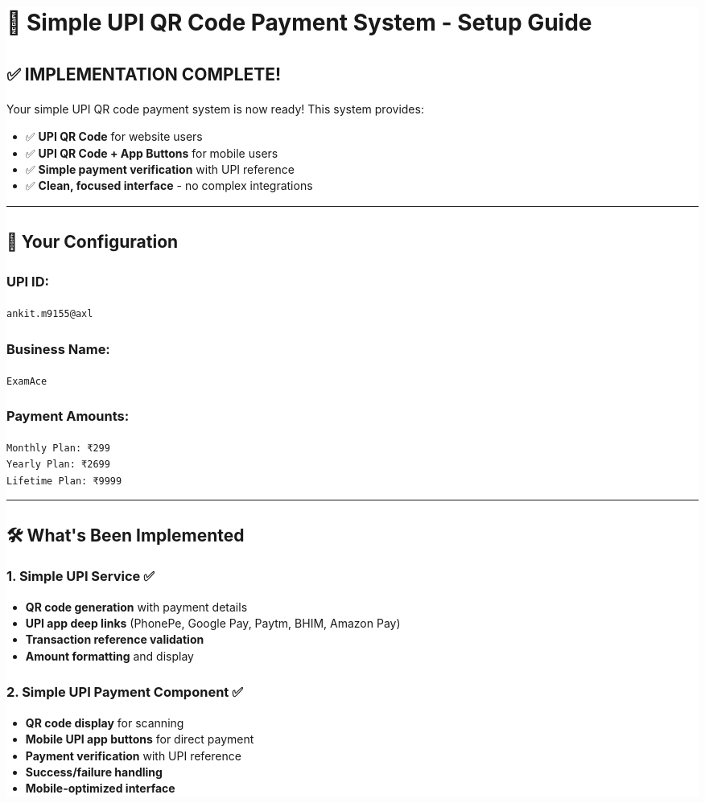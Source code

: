 # 📱 Simple UPI QR Code Payment System - Setup Guide

## ✅ **IMPLEMENTATION COMPLETE!**

Your simple UPI QR code payment system is now ready! This system provides:

- ✅ **UPI QR Code** for website users
- ✅ **UPI QR Code + App Buttons** for mobile users
- ✅ **Simple payment verification** with UPI reference
- ✅ **Clean, focused interface** - no complex integrations

---

## 🔑 **Your Configuration**

### **UPI ID:**
```
ankit.m9155@axl
```

### **Business Name:**
```
ExamAce
```

### **Payment Amounts:**
```
Monthly Plan: ₹299
Yearly Plan: ₹2699
Lifetime Plan: ₹9999
```

---

## 🛠️ **What's Been Implemented**

### **1. Simple UPI Service** ✅
- **QR code generation** with payment details
- **UPI app deep links** (PhonePe, Google Pay, Paytm, BHIM, Amazon Pay)
- **Transaction reference validation**
- **Amount formatting** and display

### **2. Simple UPI Payment Component** ✅
- **QR code display** for scanning
- **Mobile UPI app buttons** for direct payment
- **Payment verification** with UPI reference
- **Success/failure handling**
- **Mobile-optimized interface**
